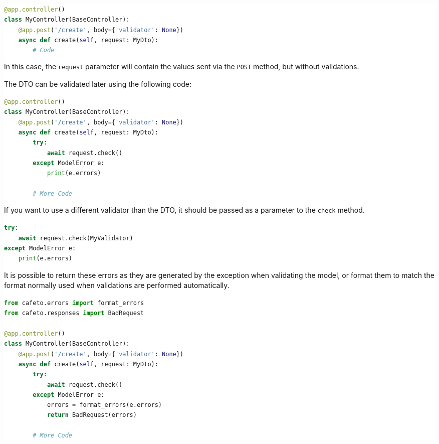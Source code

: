 ```python
@app.controller()
class MyController(BaseController):
    @app.post('/create', body={'validator': None})
    async def create(self, request: MyDto):
        # Code
```

In this case, the `request` parameter will contain the values sent via the `POST` method, but without validations.

The DTO can be validated later using the following code:

```python
@app.controller()
class MyController(BaseController):
    @app.post('/create', body={'validator': None})
    async def create(self, request: MyDto):
        try:
            await request.check()
        except ModelError e:
            print(e.errors)

        # More Code
```

If you want to use a different validator than the DTO, it should be passed as a parameter to the `check` method.

```python
try:
    await request.check(MyValidator)
except ModelError e:
    print(e.errors)
```

It is possible to return these errors as they are generated by the exception when validating the model, or format them to match the format normally used when validations are performed automatically.

```python
from cafeto.errors import format_errors
from cafeto.responses import BadRequest

@app.controller()
class MyController(BaseController):
    @app.post('/create', body={'validator': None})
    async def create(self, request: MyDto):
        try:
            await request.check()
        except ModelError e:
            errors = format_errors(e.errors)
            return BadRequest(errors)

        # More Code
```
